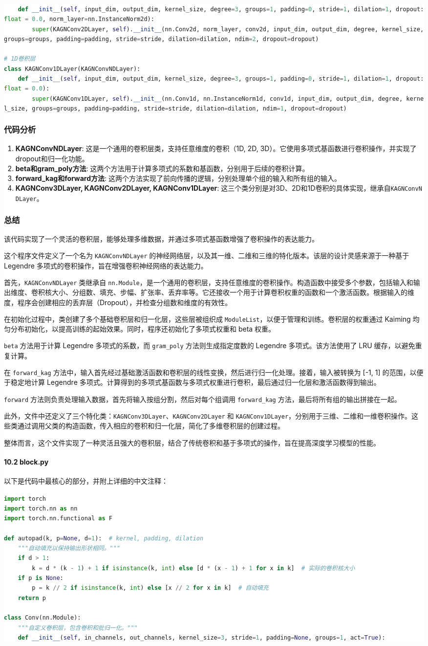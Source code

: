 ```python
    def __init__(self, input_dim, output_dim, kernel_size, degree=3, groups=1, padding=0, stride=1, dilation=1, dropout: float = 0.0, norm_layer=nn.InstanceNorm2d):
        super(KAGNConv2DLayer, self).__init__(nn.Conv2d, norm_layer, conv2d, input_dim, output_dim, degree, kernel_size, groups=groups, padding=padding, stride=stride, dilation=dilation, ndim=2, dropout=dropout)

# 1D卷积层
class KAGNConv1DLayer(KAGNConvNDLayer):
    def __init__(self, input_dim, output_dim, kernel_size, degree=3, groups=1, padding=0, stride=1, dilation=1, dropout: float = 0.0):
        super(KAGNConv1DLayer, self).__init__(nn.Conv1d, nn.InstanceNorm1d, conv1d, input_dim, output_dim, degree, kernel_size, groups=groups, padding=padding, stride=stride, dilation=dilation, ndim=1, dropout=dropout)
```

### 代码分析
1. **KAGNConvNDLayer**: 这是一个通用的卷积层类，支持任意维度的卷积（1D, 2D, 3D）。它使用多项式基函数进行卷积操作，并实现了dropout和归一化功能。
2. **beta和gram_poly方法**: 这两个方法用于计算多项式的系数和基函数，分别用于后续的卷积计算。
3. **forward_kag和forward方法**: 这两个方法实现了前向传播的逻辑，分别处理单个组的输入和所有组的输入。
4. **KAGNConv3DLayer, KAGNConv2DLayer, KAGNConv1DLayer**: 这三个类分别是对3D、2D和1D卷积的具体实现，继承自`KAGNConvNDLayer`。

### 总结
该代码实现了一个灵活的卷积层，能够处理多维数据，并通过多项式基函数增强了卷积操作的表达能力。

这个程序文件定义了一个名为 `KAGNConvNDLayer` 的神经网络层，以及其一维、二维和三维的特化版本。该层的设计灵感来源于一种基于 Legendre 多项式的卷积操作，旨在增强卷积神经网络的表达能力。

首先，`KAGNConvNDLayer` 类继承自 `nn.Module`，是一个通用的卷积层，支持任意维度的卷积操作。构造函数中接受多个参数，包括输入和输出维度、卷积核大小、分组数、填充、步幅、扩张率、丢弃率等。它还接收一个用于计算卷积权重的函数和一个激活函数。根据输入的维度，程序会创建相应的丢弃层（Dropout），并检查分组数和维度的有效性。

在初始化过程中，类创建了多个基础卷积层和归一化层，这些层被组织成 `ModuleList`，以便于管理和训练。卷积层的权重通过 Kaiming 均匀分布初始化，以提高训练的起始效果。同时，程序还初始化了多项式权重和 beta 权重。

`beta` 方法用于计算 Legendre 多项式的系数，而 `gram_poly` 方法则生成指定度数的 Legendre 多项式。该方法使用了 LRU 缓存，以避免重复计算。

在 `forward_kag` 方法中，输入首先经过基础激活函数和卷积层的线性变换，然后进行归一化处理。接着，输入被转换为 [-1, 1] 的范围，以便于稳定地计算 Legendre 多项式。计算得到的多项式基函数与多项式权重进行卷积，最后通过归一化层和激活函数得到输出。

`forward` 方法则负责处理输入数据，首先将输入按组分割，然后对每个组调用 `forward_kag` 方法，最后将所有组的输出拼接在一起。

此外，文件中还定义了三个特化类：`KAGNConv3DLayer`、`KAGNConv2DLayer` 和 `KAGNConv1DLayer`，分别用于三维、二维和一维卷积操作。这些类通过调用父类的构造函数，传入相应的卷积和归一化层，简化了多维卷积层的创建过程。

整体而言，这个文件实现了一种灵活且强大的卷积层，结合了传统卷积和基于多项式的操作，旨在提高深度学习模型的性能。

#### 10.2 block.py

以下是代码中最核心的部分，并附上详细的中文注释：

```python
import torch
import torch.nn as nn
import torch.nn.functional as F

def autopad(k, p=None, d=1):  # kernel, padding, dilation
    """自动填充以保持输出形状相同。"""
    if d > 1:
        k = d * (k - 1) + 1 if isinstance(k, int) else [d * (x - 1) + 1 for x in k]  # 实际的卷积核大小
    if p is None:
        p = k // 2 if isinstance(k, int) else [x // 2 for x in k]  # 自动填充
    return p

class Conv(nn.Module):
    """自定义卷积层，包含卷积和批归一化。"""
    def __init__(self, in_channels, out_channels, kernel_size=3, stride=1, padding=None, groups=1, act=True):
```